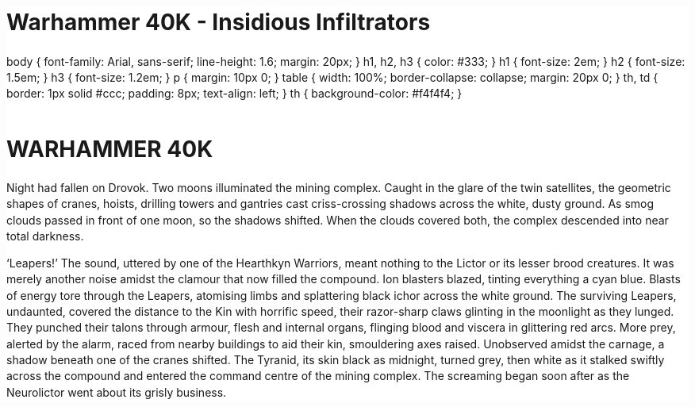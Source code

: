 # Warhammer 40K - Insidious Infiltrators

body {
font-family: Arial, sans-serif;
line-height: 1.6;
margin: 20px;
}
h1, h2, h3 {
color: #333;
}
h1 {
font-size: 2em;
}
h2 {
font-size: 1.5em;
}
h3 {
font-size: 1.2em;
}
p {
margin: 10px 0;
}
table {
width: 100%;
border-collapse: collapse;
margin: 20px 0;
}
th, td {
border: 1px solid #ccc;
padding: 8px;
text-align: left;
}
th {
background-color: #f4f4f4;
}

# WARHAMMER 40K

Night had fallen on Drovok. Two moons illuminated the mining complex. Caught in the glare of the twin satellites, the geometric shapes of cranes, hoists, drilling towers and gantries cast criss-crossing shadows across the white, dusty ground. As smog clouds passed in front of one moon, so the shadows shifted. When the clouds covered both, the complex descended into near total darkness.

‘Leapers!’ The sound, uttered by one of the Hearthkyn Warriors, meant nothing to the Lictor or its lesser brood creatures. It was merely another noise amidst the clamour that now filled the compound. Ion blasters blazed, tinting everything a cyan blue. Blasts of energy tore through the Leapers, atomising limbs and splattering black ichor across the white ground. The surviving Leapers, undaunted, covered the distance to the Kin with horrific speed, their razor-sharp claws glinting in the moonlight as they lunged. They punched their talons through armour, flesh and internal organs, flinging blood and viscera in glittering red arcs. More prey, alerted by the alarm, raced from nearby buildings to aid their kin, smouldering axes raised. Unobserved amidst the carnage, a shadow beneath one of the cranes shifted. The Tyranid, its skin black as midnight, turned grey, then white as it stalked swiftly across the compound and entered the command centre of the mining complex. The screaming began soon after as the Neurolictor went about its grisly business.
